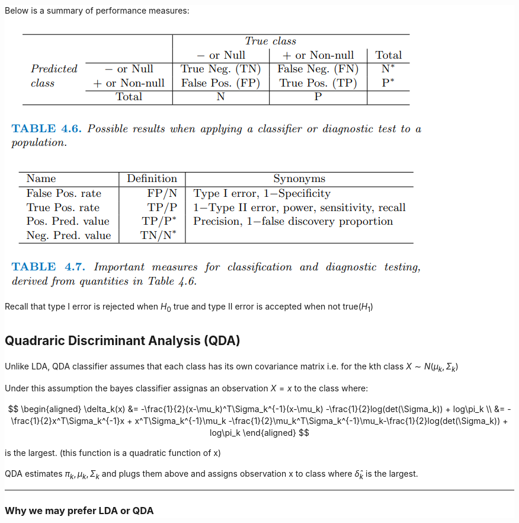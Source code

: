 Below is a summary of performance measures:

![Table 4.6 and 4.7 from G james et al](../images/Screenshot%202024-06-10%20Table4.6&4.7%20G%20James.png)

Recall that type I error is rejected when $H_0$ true and type II error is accepted when not true($H_1$)


## Quadraric Discriminant Analysis (QDA)

Unlike LDA, QDA classifier assumes that each class has its own covariance matrix i.e. for the kth class $X \sim N(\mu_k,\Sigma_k)$

Under this assumption the bayes classifier assignas an observation $X=x$ to the class where:

$$
\begin{aligned}
\delta_k(x) &= -\frac{1}{2}(x-\mu_k)^T\Sigma_k^{-1}(x-\mu_k) -\frac{1}{2}log(det(\Sigma_k)) + log\pi_k \\
&= -\frac{1}{2}x^T\Sigma_k^{-1}x + x^T\Sigma_k^{-1}\mu_k -\frac{1}{2}\mu_k^T\Sigma_k^{-1}\mu_k-\frac{1}{2}log(det(\Sigma_k)) + log\pi_k
\end{aligned}
$$

is the largest. (this function is a quadratic function of x)

QDA estimates $\pi_k,\mu_k,\Sigma_k$ and plugs them above and assigns observation x to class where $\hat{\delta}_k$ is the largest. 

----
### Why we may prefer LDA or QDA

